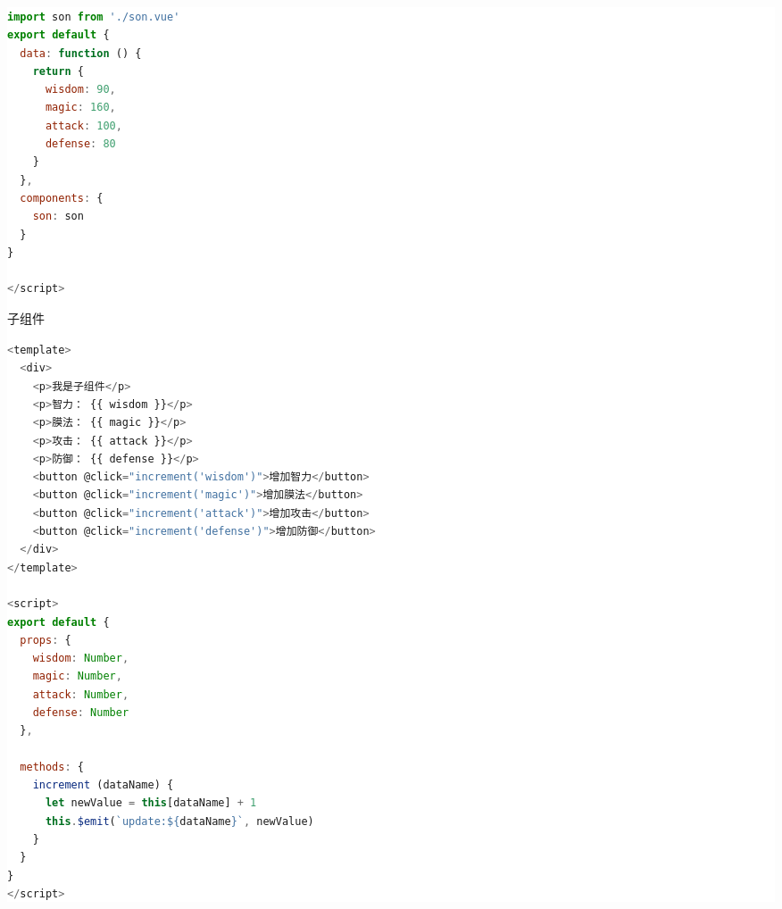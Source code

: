 ```js
import son from './son.vue'
export default {
  data: function () {
    return {
      wisdom: 90,
      magic: 160,
      attack: 100,
      defense: 80
    }
  },
  components: {
    son: son
  }
}

</script>
```

子组件

```js
<template>
  <div>
    <p>我是子组件</p>
    <p>智力： {{ wisdom }}</p>
    <p>膜法： {{ magic }}</p>
    <p>攻击： {{ attack }}</p>
    <p>防御： {{ defense }}</p>
    <button @click="increment('wisdom')">增加智力</button>
    <button @click="increment('magic')">增加膜法</button>
    <button @click="increment('attack')">增加攻击</button>
    <button @click="increment('defense')">增加防御</button>
  </div>
</template>
 
<script>
export default {
  props: {
    wisdom: Number,
    magic: Number,
    attack: Number,
    defense: Number
  },

  methods: {
    increment (dataName) {
      let newValue = this[dataName] + 1
      this.$emit(`update:${dataName}`, newValue)
    }
  }
}
</script>
```

